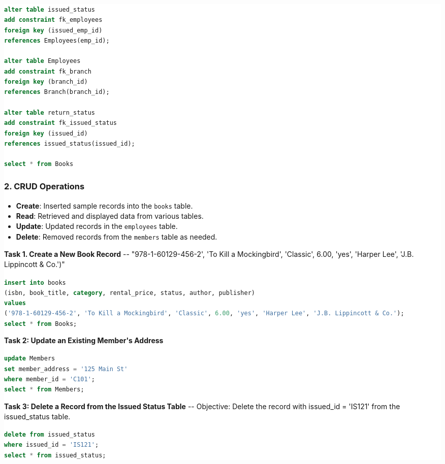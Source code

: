 ```sql
alter table issued_status
add constraint fk_employees
foreign key (issued_emp_id)
references Employees(emp_id);

alter table Employees
add constraint fk_branch
foreign key (branch_id)
references Branch(branch_id);

alter table return_status
add constraint fk_issued_status
foreign key (issued_id)
references issued_status(issued_id);

select * from Books

```

### 2. CRUD Operations

- **Create**: Inserted sample records into the `books` table.
- **Read**: Retrieved and displayed data from various tables.
- **Update**: Updated records in the `employees` table.
- **Delete**: Removed records from the `members` table as needed.

**Task 1. Create a New Book Record**
-- "978-1-60129-456-2', 'To Kill a Mockingbird', 'Classic', 6.00, 'yes', 'Harper Lee', 'J.B. Lippincott & Co.')"

```sql
insert into books
(isbn, book_title, category, rental_price, status, author, publisher)
values 
('978-1-60129-456-2', 'To Kill a Mockingbird', 'Classic', 6.00, 'yes', 'Harper Lee', 'J.B. Lippincott & Co.');
select * from Books;
```
**Task 2: Update an Existing Member's Address**

```sql
update Members
set member_address = '125 Main St'
where member_id = 'C101';
select * from Members;
```

**Task 3: Delete a Record from the Issued Status Table**
-- Objective: Delete the record with issued_id = 'IS121' from the issued_status table.

```sql
delete from issued_status
where issued_id = 'IS121';
select * from issued_status;
```
